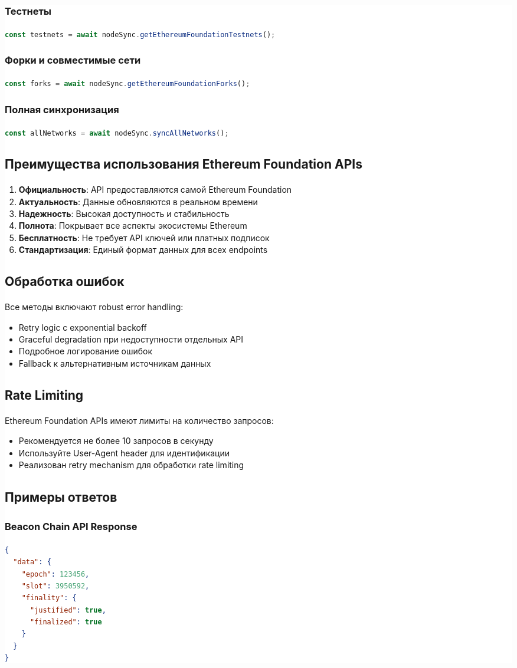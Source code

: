 ### Тестнеты
```javascript
const testnets = await nodeSync.getEthereumFoundationTestnets();
```

### Форки и совместимые сети
```javascript
const forks = await nodeSync.getEthereumFoundationForks();
```

### Полная синхронизация
```javascript
const allNetworks = await nodeSync.syncAllNetworks();
```

## Преимущества использования Ethereum Foundation APIs

1. **Официальность**: API предоставляются самой Ethereum Foundation
2. **Актуальность**: Данные обновляются в реальном времени
3. **Надежность**: Высокая доступность и стабильность
4. **Полнота**: Покрывает все аспекты экосистемы Ethereum
5. **Бесплатность**: Не требует API ключей или платных подписок
6. **Стандартизация**: Единый формат данных для всех endpoints

## Обработка ошибок

Все методы включают robust error handling:
- Retry logic с exponential backoff
- Graceful degradation при недоступности отдельных API
- Подробное логирование ошибок
- Fallback к альтернативным источникам данных

## Rate Limiting

Ethereum Foundation APIs имеют лимиты на количество запросов:
- Рекомендуется не более 10 запросов в секунду
- Используйте User-Agent header для идентификации
- Реализован retry mechanism для обработки rate limiting

## Примеры ответов

### Beacon Chain API Response
```json
{
  "data": {
    "epoch": 123456,
    "slot": 3950592,
    "finality": {
      "justified": true,
      "finalized": true
    }
  }
}
```
